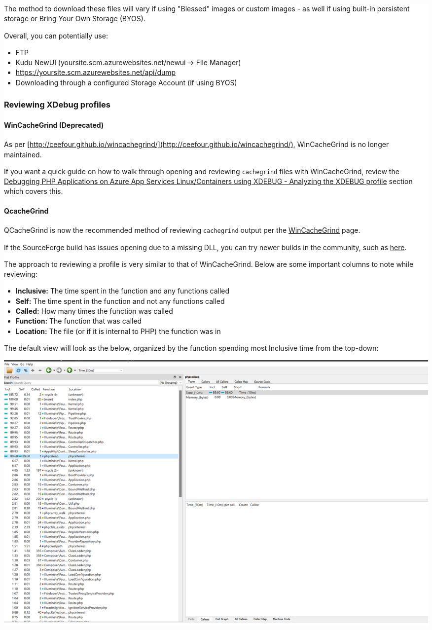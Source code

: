 The method to download these files will vary if using "Blessed" images or custom images - as well if using built-in persistent storage or Bring Your Own Storage (BYOS).

Overall, you can potentially use:
- FTP
- Kudu NewUI (yoursite.scm.azurewebsites.net/newui -> File Manager)
- https://yoursite.scm.azurewebsites.net/api/dump
- Downloading through a configured Storage Account (if using BYOS)

### Reviewing XDebug profiles
#### WinCacheGrind (Deprecated)
As per [http://ceefour.github.io/wincachegrind/](http://ceefour.github.io/wincachegrind/), WinCacheGrind is no longer maintained.

If you want a quick guide on how to walk through opening and reviewing `cachegrind` files with WinCacheGrind, review the [Debugging PHP Applications on Azure App Services Linux/Containers using XDEBUG - Analyzing the XDEBUG profile](https://azureossd.github.io/2020/05/05/debugging-php-application-on-azure-app-service-linux/index.html#analyzing-the-xdebug-profile) section which covers this.

#### QcacheGrind
QCacheGrind is now the recommended method of reviewing `cachegrind` output per the [WinCacheGrind](https://ceefour.github.io/wincachegrind/) page. 

If the SourceForge build has issues opening due to a missing DLL, you can try newer builds in the community, such as [here](https://www.seidengroup.com/profiling-tools-for-php-qcachegrind-download/).

The approach to reviewing a profile is very similar to that of WinCacheGrind. Below are some important columns to note while reviewing:

- **Inclusive:** The time spent in the function and any functions called
- **Self:** The time spent in the function and not any functions called
- **Called:** How many times the function was called
- **Function:** The function that was called
- **Location:** The file (or if it is internal to PHP) the function was in

The default view will look as the below, organized by the function spending most Inclusive time from the top-down:

![QCacheGrind - UI](/media/2023/07/azure-oss-blog-php-perf-1.png)